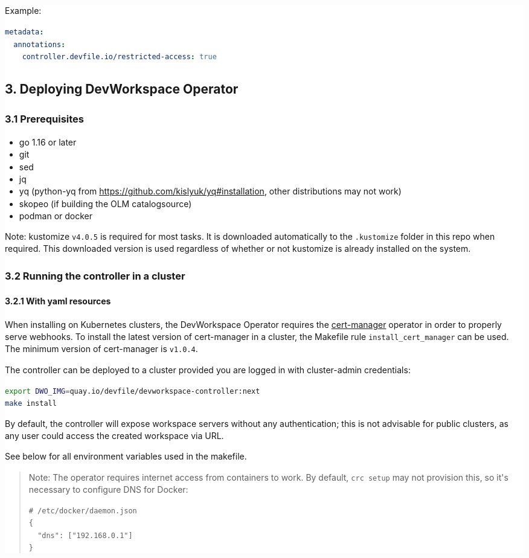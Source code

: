 Example:

```yaml
metadata:
  annotations:
    controller.devfile.io/restricted-access: true
```

## 3. Deploying DevWorkspace Operator

### 3.1 Prerequisites

- go 1.16 or later
- git
- sed
- jq
- yq (python-yq from https://github.com/kislyuk/yq#installation, other distributions may not work)
- skopeo (if building the OLM catalogsource)
- podman or docker

Note: kustomize `v4.0.5` is required for most tasks. It is downloaded automatically to the `.kustomize` folder in this repo when required. This downloaded version is used regardless of whether or not kustomize is already installed on the system.

### 3.2 Running the controller in a cluster

#### 3.2.1 With yaml resources

When installing on Kubernetes clusters, the DevWorkspace Operator requires the [cert-manager](https://cert-manager.io) operator in order to properly serve webhooks. To install the latest version of cert-manager in a cluster, the Makefile rule `install_cert_manager` can be used. The minimum version of cert-manager is `v1.0.4`.

The controller can be deployed to a cluster provided you are logged in with cluster-admin credentials:

```bash
export DWO_IMG=quay.io/devfile/devworkspace-controller:next
make install
```

By default, the controller will expose workspace servers without any authentication; this is not advisable for public clusters, as any user could access the created workspace via URL.

See below for all environment variables used in the makefile.

> Note: The operator requires internet access from containers to work. By default, `crc setup` may not provision this, so it's necessary to configure DNS for Docker:
>
> ```
> # /etc/docker/daemon.json
> {
>   "dns": ["192.168.0.1"]
> }
> ```
